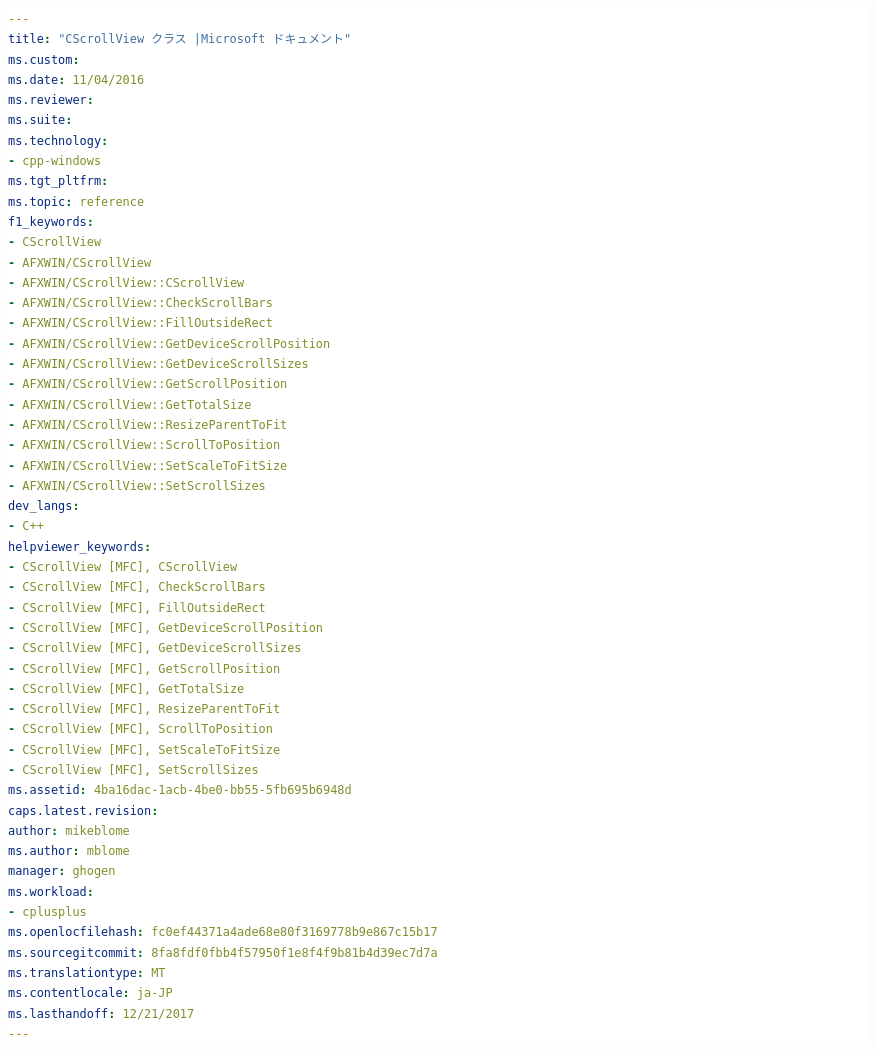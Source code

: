 ```yaml
---
title: "CScrollView クラス |Microsoft ドキュメント"
ms.custom: 
ms.date: 11/04/2016
ms.reviewer: 
ms.suite: 
ms.technology:
- cpp-windows
ms.tgt_pltfrm: 
ms.topic: reference
f1_keywords:
- CScrollView
- AFXWIN/CScrollView
- AFXWIN/CScrollView::CScrollView
- AFXWIN/CScrollView::CheckScrollBars
- AFXWIN/CScrollView::FillOutsideRect
- AFXWIN/CScrollView::GetDeviceScrollPosition
- AFXWIN/CScrollView::GetDeviceScrollSizes
- AFXWIN/CScrollView::GetScrollPosition
- AFXWIN/CScrollView::GetTotalSize
- AFXWIN/CScrollView::ResizeParentToFit
- AFXWIN/CScrollView::ScrollToPosition
- AFXWIN/CScrollView::SetScaleToFitSize
- AFXWIN/CScrollView::SetScrollSizes
dev_langs:
- C++
helpviewer_keywords:
- CScrollView [MFC], CScrollView
- CScrollView [MFC], CheckScrollBars
- CScrollView [MFC], FillOutsideRect
- CScrollView [MFC], GetDeviceScrollPosition
- CScrollView [MFC], GetDeviceScrollSizes
- CScrollView [MFC], GetScrollPosition
- CScrollView [MFC], GetTotalSize
- CScrollView [MFC], ResizeParentToFit
- CScrollView [MFC], ScrollToPosition
- CScrollView [MFC], SetScaleToFitSize
- CScrollView [MFC], SetScrollSizes
ms.assetid: 4ba16dac-1acb-4be0-bb55-5fb695b6948d
caps.latest.revision: 
author: mikeblome
ms.author: mblome
manager: ghogen
ms.workload:
- cplusplus
ms.openlocfilehash: fc0ef44371a4ade68e80f3169778b9e867c15b17
ms.sourcegitcommit: 8fa8fdf0fbb4f57950f1e8f4f9b81b4d39ec7d7a
ms.translationtype: MT
ms.contentlocale: ja-JP
ms.lasthandoff: 12/21/2017
---
```
